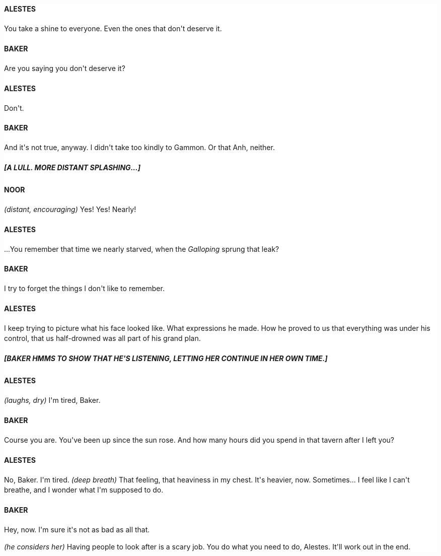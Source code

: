 #### ALESTES

You take a shine to everyone. Even the ones that don't deserve it. 

#### BAKER

Are you saying you don't deserve it? 

#### ALESTES

Don't. 

#### BAKER

And it's not true, anyway. I didn't take too kindly to Gammon. Or that Anh, neither. 

##### [A LULL. MORE DISTANT SPLASHING...]

#### NOOR

_(distant, encouraging)_  Yes! Yes! Nearly! 

#### ALESTES

...You remember that time we nearly starved, when the *Galloping* sprung that leak? 

#### BAKER

I try to forget the things I don't like to remember. 

#### ALESTES

I keep trying to picture what his face looked like. What expressions he made. How he proved to us that everything was under his control, that us half-drowned was all part of his grand plan.

##### [BAKER *HMMS* TO SHOW THAT HE'S LISTENING, LETTING HER CONTINUE IN HER OWN TIME.]

#### ALESTES

_(laughs, dry)_ I'm tired, Baker. 

#### BAKER

Course you are. You've been up since the sun rose. And how many hours did you spend in that tavern after I left you? 

#### ALESTES

No, Baker. I'm tired. _(deep breath)_  That feeling, that heaviness in my chest. It's heavier, now. Sometimes... I feel like I can't breathe, and I wonder what I'm supposed to do. 

#### BAKER

Hey, now. I'm sure it's not as bad as all that.

_(he considers her)_ Having people to look after is a scary job. You do what you need to do, Alestes. It'll work out in the end.
